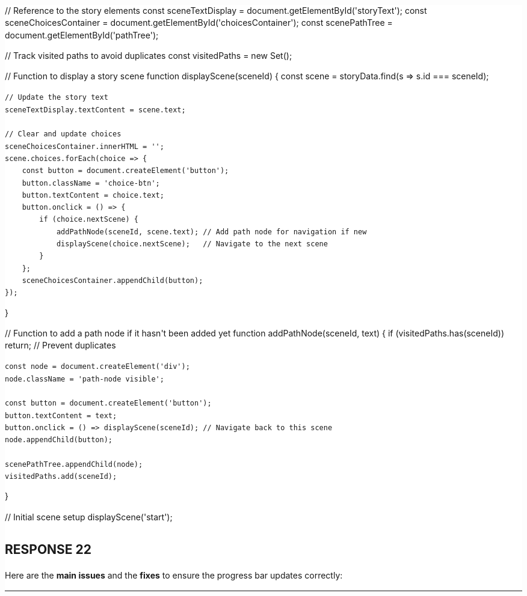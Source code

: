 // Reference to the story elements
const sceneTextDisplay = document.getElementById('storyText');
const sceneChoicesContainer = document.getElementById('choicesContainer');
const scenePathTree = document.getElementById('pathTree');

// Track visited paths to avoid duplicates
const visitedPaths = new Set();

// Function to display a story scene
function displayScene(sceneId) {
    const scene = storyData.find(s => s.id === sceneId);

    // Update the story text
    sceneTextDisplay.textContent = scene.text;

    // Clear and update choices
    sceneChoicesContainer.innerHTML = '';
    scene.choices.forEach(choice => {
        const button = document.createElement('button');
        button.className = 'choice-btn';
        button.textContent = choice.text;
        button.onclick = () => {
            if (choice.nextScene) {
                addPathNode(sceneId, scene.text); // Add path node for navigation if new
                displayScene(choice.nextScene);   // Navigate to the next scene
            }
        };
        sceneChoicesContainer.appendChild(button);
    });
}

// Function to add a path node if it hasn't been added yet
function addPathNode(sceneId, text) {
    if (visitedPaths.has(sceneId)) return;  // Prevent duplicates

    const node = document.createElement('div');
    node.className = 'path-node visible';

    const button = document.createElement('button');
    button.textContent = text;
    button.onclick = () => displayScene(sceneId); // Navigate back to this scene
    node.appendChild(button);

    scenePathTree.appendChild(node);
    visitedPaths.add(sceneId);
}

// Initial scene setup
displayScene('start');

## RESPONSE 22

Here are the **main issues** and the **fixes** to ensure the progress bar updates correctly:

* * *
